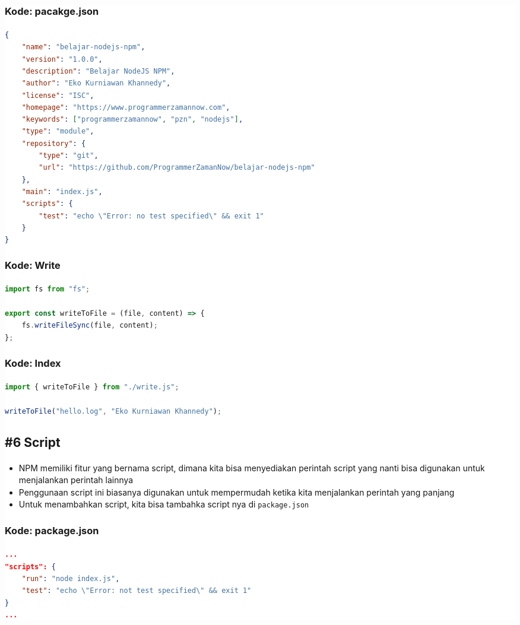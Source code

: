 ### Kode: pacakge.json

```json
{
	"name": "belajar-nodejs-npm",
	"version": "1.0.0",
	"description": "Belajar NodeJS NPM",
	"author": "Eko Kurniawan Khannedy",
	"license": "ISC",
	"homepage": "https://www.programmerzamannow.com",
	"keywords": ["programmerzamannow", "pzn", "nodejs"],
	"type": "module",
	"repository": {
		"type": "git",
		"url": "https://github.com/ProgrammerZamanNow/belajar-nodejs-npm"
	},
	"main": "index.js",
	"scripts": {
		"test": "echo \"Error: no test specified\" && exit 1"
	}
}
```

### Kode: Write

```js
import fs from "fs";

export const writeToFile = (file, content) => {
	fs.writeFileSync(file, content);
};
```

### Kode: Index

```js
import { writeToFile } from "./write.js";

writeToFile("hello.log", "Eko Kurniawan Khannedy");
```

## #6 Script

- NPM memiliki fitur yang bernama script, dimana kita bisa menyediakan perintah script yang nanti bisa digunakan untuk menjalankan perintah lainnya
- Penggunaan script ini biasanya digunakan untuk mempermudah ketika kita menjalankan perintah yang panjang
- Untuk menambahkan script, kita bisa tambahka script nya di `package.json`

### Kode: package.json

```json
...
"scripts": {
	"run": "node index.js",
	"test": "echo \"Error: not test specified\" && exit 1"
}
...
```

